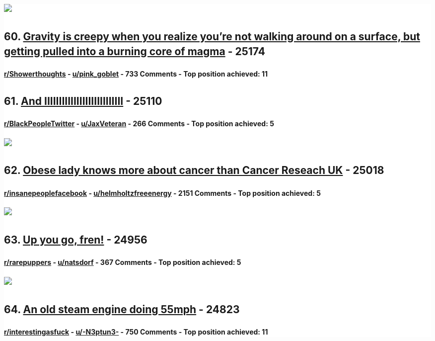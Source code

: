 <a href="https://gfycat.com/LightheartedSpectacularAustrianpinscher"><img src="https://b.thumbs.redditmedia.com/RcBPmGXOgOGnoy9Lg9p8s9_HSlulkmZlANqi8HbAs-k.jpg"></img></a>

## 60. [Gravity is creepy when you realize you’re not walking around on a surface, but getting pulled into a burning core of magma](http://reddit.com/r/Showerthoughts/comments/814d4a/gravity_is_creepy_when_you_realize_youre_not/) - 25174
#### [r/Showerthoughts](http://reddit.com/r/Showerthoughts) - [u/pink_goblet](http://reddit.com/u/pink_goblet) - 733 Comments - Top position achieved: 11

## 61. [And IIIIIIIIIIIIIIIIIIIIIIIIIII](http://reddit.com/r/BlackPeopleTwitter/comments/814y6c/and_iiiiiiiiiiiiiiiiiiiiiiiiiii/) - 25110
#### [r/BlackPeopleTwitter](http://reddit.com/r/BlackPeopleTwitter) - [u/JaxVeteran](http://reddit.com/u/JaxVeteran) - 266 Comments - Top position achieved: 5

<a href="https://i.redd.it/hfliyiezc5j01.jpg"><img src="https://a.thumbs.redditmedia.com/FxVsn06anfs6G-Yr59BsnnP2tEKPVEBZDEztYwsDrn0.jpg"></img></a>

## 62. [Obese lady knows more about cancer than Cancer Reseach UK](http://reddit.com/r/insanepeoplefacebook/comments/814ea0/obese_lady_knows_more_about_cancer_than_cancer/) - 25018
#### [r/insanepeoplefacebook](http://reddit.com/r/insanepeoplefacebook) - [u/helmholtzfreeenergy](http://reddit.com/u/helmholtzfreeenergy) - 2151 Comments - Top position achieved: 5

<a href="https://i.redd.it/mr1bmtfls4j01.png"><img src="https://b.thumbs.redditmedia.com/aOaZimiQ2fSV1YJfuTaXrAHdeEu3pI7bYPJ9IWcRSFw.jpg"></img></a>

## 63. [Up you go, fren!](http://reddit.com/r/rarepuppers/comments/815i9l/up_you_go_fren/) - 24956
#### [r/rarepuppers](http://reddit.com/r/rarepuppers) - [u/natsdorf](http://reddit.com/u/natsdorf) - 367 Comments - Top position achieved: 5

<a href="https://i.imgur.com/Rt3EyFO.gifv"><img src="https://b.thumbs.redditmedia.com/-w8h-30h00zcE4kcNRt6dhJmcxMi32em9cu-l-LEq-Q.jpg"></img></a>

## 64. [An old steam engine doing 55mph](http://reddit.com/r/interestingasfuck/comments/814fv1/an_old_steam_engine_doing_55mph/) - 24823
#### [r/interestingasfuck](http://reddit.com/r/interestingasfuck) - [u/-N3ptun3-](http://reddit.com/u/-N3ptun3-) - 750 Comments - Top position achieved: 11
